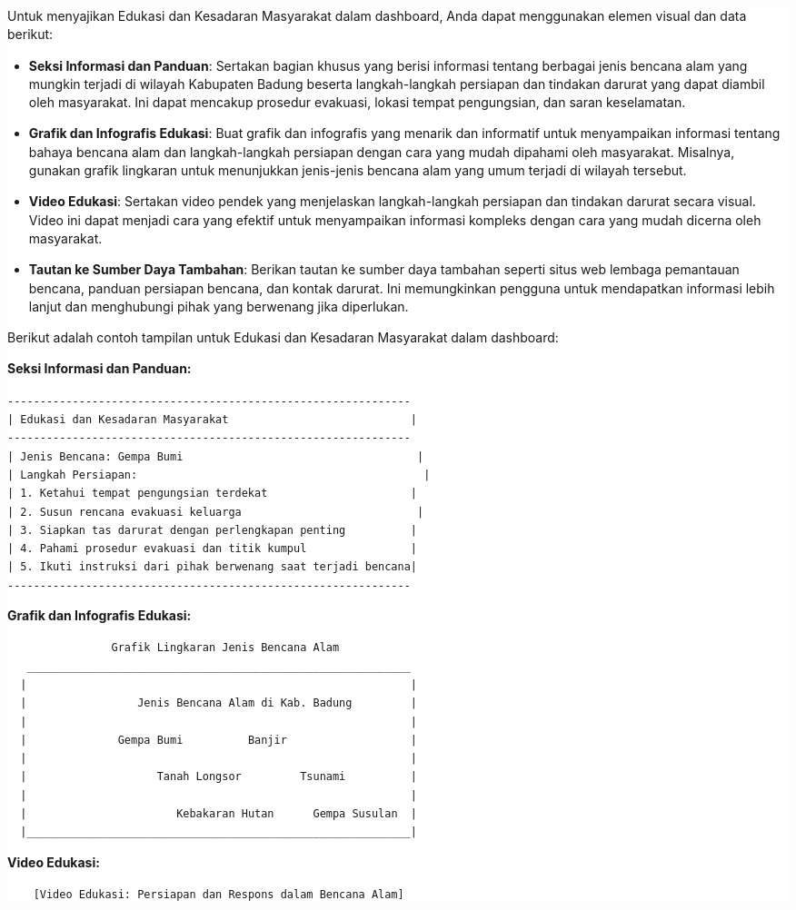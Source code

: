 Untuk menyajikan Edukasi dan Kesadaran Masyarakat dalam dashboard, Anda dapat menggunakan elemen visual dan data berikut:

- **Seksi Informasi dan Panduan**: Sertakan bagian khusus yang berisi informasi tentang berbagai jenis bencana alam yang mungkin terjadi di wilayah Kabupaten Badung beserta langkah-langkah persiapan dan tindakan darurat yang dapat diambil oleh masyarakat. Ini dapat mencakup prosedur evakuasi, lokasi tempat pengungsian, dan saran keselamatan.

- **Grafik dan Infografis Edukasi**: Buat grafik dan infografis yang menarik dan informatif untuk menyampaikan informasi tentang bahaya bencana alam dan langkah-langkah persiapan dengan cara yang mudah dipahami oleh masyarakat. Misalnya, gunakan grafik lingkaran untuk menunjukkan jenis-jenis bencana alam yang umum terjadi di wilayah tersebut.

- **Video Edukasi**: Sertakan video pendek yang menjelaskan langkah-langkah persiapan dan tindakan darurat secara visual. Video ini dapat menjadi cara yang efektif untuk menyampaikan informasi kompleks dengan cara yang mudah dicerna oleh masyarakat.

- **Tautan ke Sumber Daya Tambahan**: Berikan tautan ke sumber daya tambahan seperti situs web lembaga pemantauan bencana, panduan persiapan bencana, dan kontak darurat. Ini memungkinkan pengguna untuk mendapatkan informasi lebih lanjut dan menghubungi pihak yang berwenang jika diperlukan.

Berikut adalah contoh tampilan untuk Edukasi dan Kesadaran Masyarakat dalam dashboard:

**Seksi Informasi dan Panduan:**
```
--------------------------------------------------------------
| Edukasi dan Kesadaran Masyarakat                            |
--------------------------------------------------------------
| Jenis Bencana: Gempa Bumi                                    |
| Langkah Persiapan:                                            |
| 1. Ketahui tempat pengungsian terdekat                      |
| 2. Susun rencana evakuasi keluarga                           |
| 3. Siapkan tas darurat dengan perlengkapan penting          |
| 4. Pahami prosedur evakuasi dan titik kumpul                |
| 5. Ikuti instruksi dari pihak berwenang saat terjadi bencana|
--------------------------------------------------------------
```

**Grafik dan Infografis Edukasi:**
```
                Grafik Lingkaran Jenis Bencana Alam
   ___________________________________________________________
  |                                                           |
  |                 Jenis Bencana Alam di Kab. Badung         |
  |                                                           |
  |              Gempa Bumi          Banjir                   |
  |                                                           |
  |                    Tanah Longsor         Tsunami          |
  |                                                           |
  |                       Kebakaran Hutan      Gempa Susulan  |
  |___________________________________________________________|
```

**Video Edukasi:**
```
    [Video Edukasi: Persiapan dan Respons dalam Bencana Alam]
```
